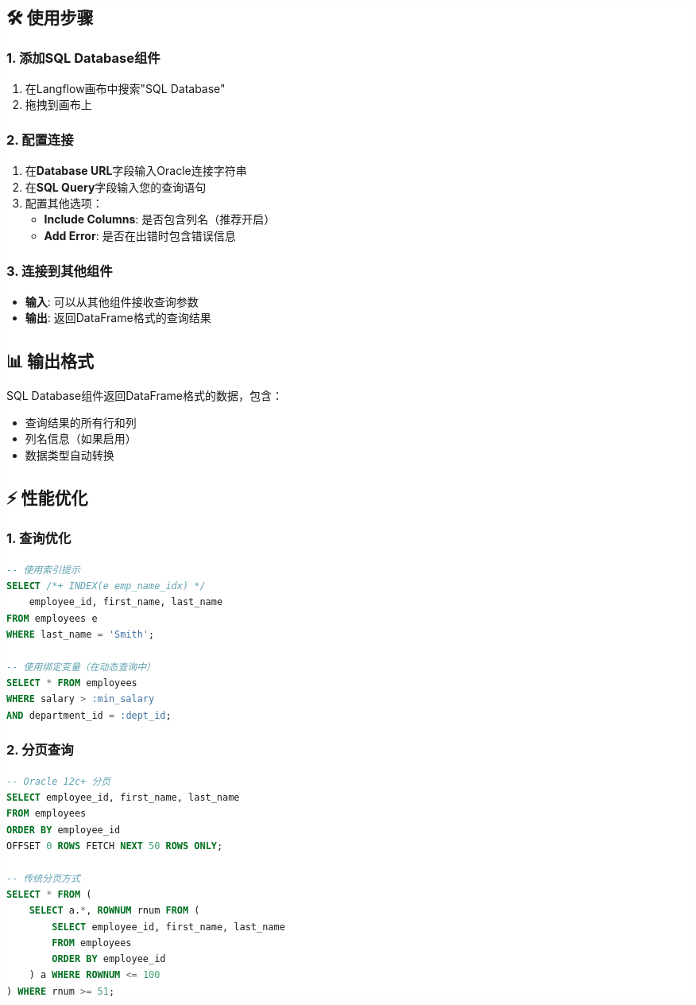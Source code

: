 ## 🛠️ 使用步骤

### 1. 添加SQL Database组件
1. 在Langflow画布中搜索"SQL Database"
2. 拖拽到画布上

### 2. 配置连接
1. 在**Database URL**字段输入Oracle连接字符串
2. 在**SQL Query**字段输入您的查询语句
3. 配置其他选项：
   - **Include Columns**: 是否包含列名（推荐开启）
   - **Add Error**: 是否在出错时包含错误信息

### 3. 连接到其他组件
- **输入**: 可以从其他组件接收查询参数
- **输出**: 返回DataFrame格式的查询结果

## 📊 输出格式

SQL Database组件返回DataFrame格式的数据，包含：
- 查询结果的所有行和列
- 列名信息（如果启用）
- 数据类型自动转换

## ⚡ 性能优化

### 1. 查询优化
```sql
-- 使用索引提示
SELECT /*+ INDEX(e emp_name_idx) */ 
    employee_id, first_name, last_name
FROM employees e
WHERE last_name = 'Smith';

-- 使用绑定变量（在动态查询中）
SELECT * FROM employees 
WHERE salary > :min_salary
AND department_id = :dept_id;
```

### 2. 分页查询
```sql
-- Oracle 12c+ 分页
SELECT employee_id, first_name, last_name
FROM employees
ORDER BY employee_id
OFFSET 0 ROWS FETCH NEXT 50 ROWS ONLY;

-- 传统分页方式
SELECT * FROM (
    SELECT a.*, ROWNUM rnum FROM (
        SELECT employee_id, first_name, last_name
        FROM employees
        ORDER BY employee_id
    ) a WHERE ROWNUM <= 100
) WHERE rnum >= 51;
```
